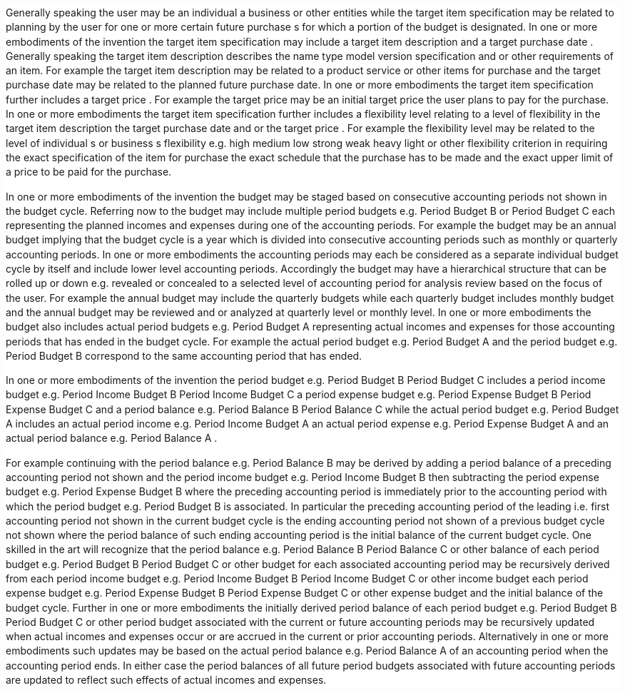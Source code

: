 Generally speaking the user may be an individual a business or other entities while the target item specification may be related to planning by the user for one or more certain future purchase s for which a portion of the budget is designated. In one or more embodiments of the invention the target item specification may include a target item description and a target purchase date . Generally speaking the target item description describes the name type model version specification and or other requirements of an item. For example the target item description may be related to a product service or other items for purchase and the target purchase date may be related to the planned future purchase date. In one or more embodiments the target item specification further includes a target price . For example the target price may be an initial target price the user plans to pay for the purchase. In one or more embodiments the target item specification further includes a flexibility level relating to a level of flexibility in the target item description the target purchase date and or the target price . For example the flexibility level may be related to the level of individual s or business s flexibility e.g. high medium low strong weak heavy light or other flexibility criterion in requiring the exact specification of the item for purchase the exact schedule that the purchase has to be made and the exact upper limit of a price to be paid for the purchase.

In one or more embodiments of the invention the budget may be staged based on consecutive accounting periods not shown in the budget cycle. Referring now to the budget may include multiple period budgets e.g. Period Budget B or Period Budget C each representing the planned incomes and expenses during one of the accounting periods. For example the budget may be an annual budget implying that the budget cycle is a year which is divided into consecutive accounting periods such as monthly or quarterly accounting periods. In one or more embodiments the accounting periods may each be considered as a separate individual budget cycle by itself and include lower level accounting periods. Accordingly the budget may have a hierarchical structure that can be rolled up or down e.g. revealed or concealed to a selected level of accounting period for analysis review based on the focus of the user. For example the annual budget may include the quarterly budgets while each quarterly budget includes monthly budget and the annual budget may be reviewed and or analyzed at quarterly level or monthly level. In one or more embodiments the budget also includes actual period budgets e.g. Period Budget A representing actual incomes and expenses for those accounting periods that has ended in the budget cycle. For example the actual period budget e.g. Period Budget A and the period budget e.g. Period Budget B correspond to the same accounting period that has ended.

In one or more embodiments of the invention the period budget e.g. Period Budget B Period Budget C includes a period income budget e.g. Period Income Budget B Period Income Budget C a period expense budget e.g. Period Expense Budget B Period Expense Budget C and a period balance e.g. Period Balance B Period Balance C while the actual period budget e.g. Period Budget A includes an actual period income e.g. Period Income Budget A an actual period expense e.g. Period Expense Budget A and an actual period balance e.g. Period Balance A .

For example continuing with the period balance e.g. Period Balance B may be derived by adding a period balance of a preceding accounting period not shown and the period income budget e.g. Period Income Budget B then subtracting the period expense budget e.g. Period Expense Budget B where the preceding accounting period is immediately prior to the accounting period with which the period budget e.g. Period Budget B is associated. In particular the preceding accounting period of the leading i.e. first accounting period not shown in the current budget cycle is the ending accounting period not shown of a previous budget cycle not shown where the period balance of such ending accounting period is the initial balance of the current budget cycle. One skilled in the art will recognize that the period balance e.g. Period Balance B Period Balance C or other balance of each period budget e.g. Period Budget B Period Budget C or other budget for each associated accounting period may be recursively derived from each period income budget e.g. Period Income Budget B Period Income Budget C or other income budget each period expense budget e.g. Period Expense Budget B Period Expense Budget C or other expense budget and the initial balance of the budget cycle. Further in one or more embodiments the initially derived period balance of each period budget e.g. Period Budget B Period Budget C or other period budget associated with the current or future accounting periods may be recursively updated when actual incomes and expenses occur or are accrued in the current or prior accounting periods. Alternatively in one or more embodiments such updates may be based on the actual period balance e.g. Period Balance A of an accounting period when the accounting period ends. In either case the period balances of all future period budgets associated with future accounting periods are updated to reflect such effects of actual incomes and expenses.
